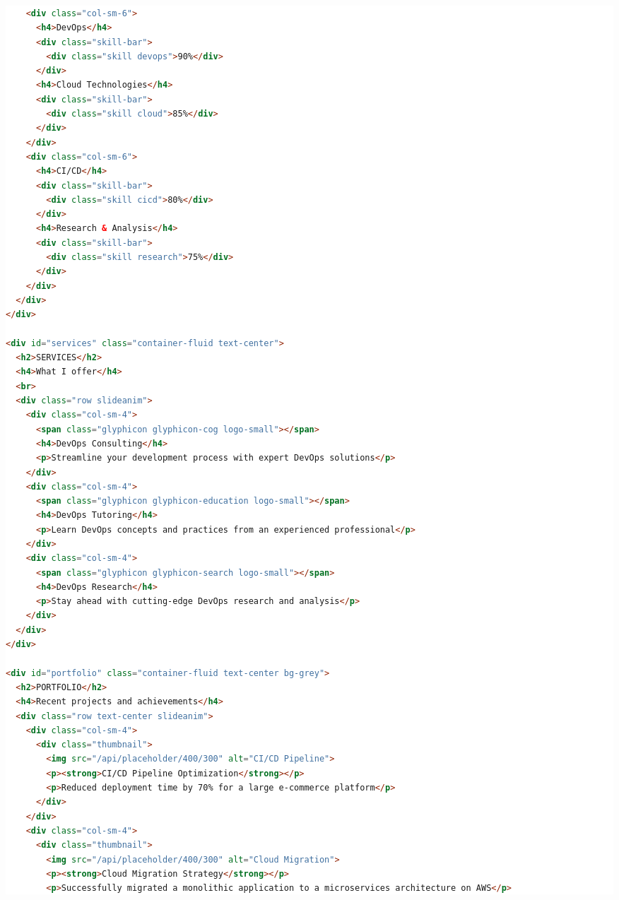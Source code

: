 ```html
    <div class="col-sm-6">
      <h4>DevOps</h4>
      <div class="skill-bar">
        <div class="skill devops">90%</div>
      </div>
      <h4>Cloud Technologies</h4>
      <div class="skill-bar">
        <div class="skill cloud">85%</div>
      </div>
    </div>
    <div class="col-sm-6">
      <h4>CI/CD</h4>
      <div class="skill-bar">
        <div class="skill cicd">80%</div>
      </div>
      <h4>Research & Analysis</h4>
      <div class="skill-bar">
        <div class="skill research">75%</div>
      </div>
    </div>
  </div>
</div>

<div id="services" class="container-fluid text-center">
  <h2>SERVICES</h2>
  <h4>What I offer</h4>
  <br>
  <div class="row slideanim">
    <div class="col-sm-4">
      <span class="glyphicon glyphicon-cog logo-small"></span>
      <h4>DevOps Consulting</h4>
      <p>Streamline your development process with expert DevOps solutions</p>
    </div>
    <div class="col-sm-4">
      <span class="glyphicon glyphicon-education logo-small"></span>
      <h4>DevOps Tutoring</h4>
      <p>Learn DevOps concepts and practices from an experienced professional</p>
    </div>
    <div class="col-sm-4">
      <span class="glyphicon glyphicon-search logo-small"></span>
      <h4>DevOps Research</h4>
      <p>Stay ahead with cutting-edge DevOps research and analysis</p>
    </div>
  </div>
</div>

<div id="portfolio" class="container-fluid text-center bg-grey">
  <h2>PORTFOLIO</h2>
  <h4>Recent projects and achievements</h4>
  <div class="row text-center slideanim">
    <div class="col-sm-4">
      <div class="thumbnail">
        <img src="/api/placeholder/400/300" alt="CI/CD Pipeline">
        <p><strong>CI/CD Pipeline Optimization</strong></p>
        <p>Reduced deployment time by 70% for a large e-commerce platform</p>
      </div>
    </div>
    <div class="col-sm-4">
      <div class="thumbnail">
        <img src="/api/placeholder/400/300" alt="Cloud Migration">
        <p><strong>Cloud Migration Strategy</strong></p>
        <p>Successfully migrated a monolithic application to a microservices architecture on AWS</p>
```